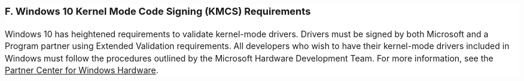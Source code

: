 
### F. Windows 10 Kernel Mode Code Signing (KMCS) Requirements

Windows 10 has heightened requirements to validate kernel-mode drivers. Drivers must be signed by both Microsoft and a Program partner using Extended Validation requirements. All developers who wish to have their kernel-mode drivers included in Windows must follow the procedures outlined by the Microsoft Hardware Development Team. For more information, see the [Partner Center for Windows Hardware](/windows-hardware/drivers/dashboard/). 
